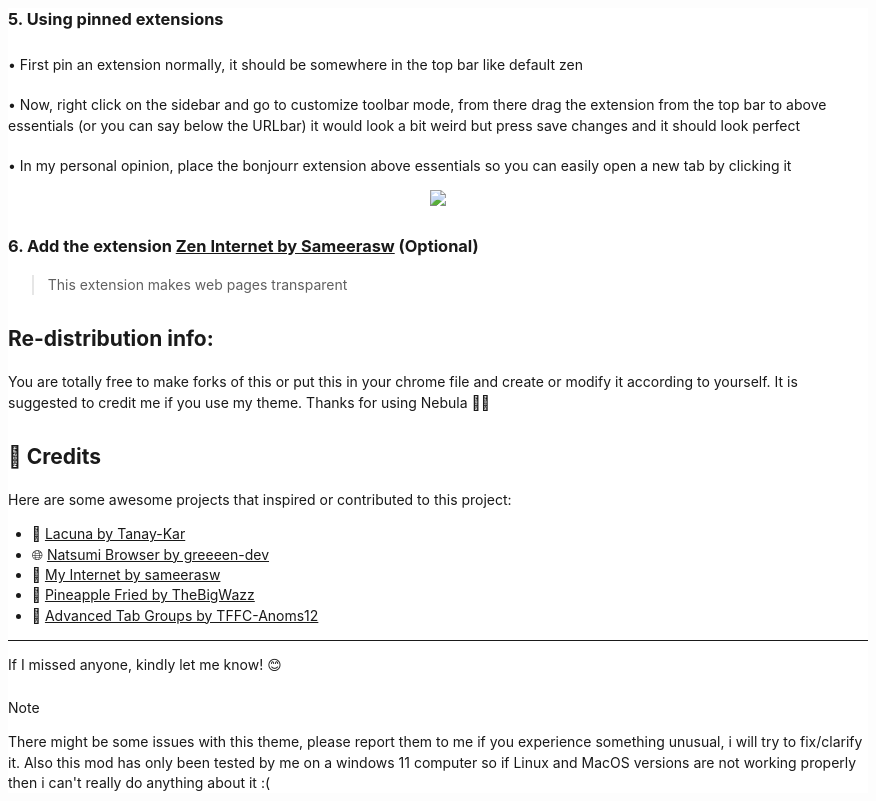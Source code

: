 


<h3 align="left">5.  Using pinned extensions</h3>

###

<p align="left">• First pin an extension normally, it should be somewhere in the top bar like default zen<br><br>• Now, right click on the sidebar and go to customize toolbar mode, from there drag the extension from the top bar to above essentials (or you can say below the URLbar) it would look a bit weird but press save changes and it should look perfect<br><br>• In my personal opinion, place the bonjourr extension above essentials so you can easily open a new tab by clicking it</p>

<div align="center">


<img height="400" src="https://github.com/user-attachments/assets/8121a9a4-e8ed-4c4e-8ed0-92bd775438bb" />


</div>


### 6. Add the extension [Zen Internet by Sameerasw](https://addons.mozilla.org/en-US/firefox/addon/zen-internet/?utm_source=addons.mozilla.org&utm_medium=referral&utm_content=search) (Optional)

> This extension makes web pages transparent

###

<h2 align="left">Re-distribution info:</h2>

<p align="left">You are totally free to make forks of this or put this in your chrome file and create or modify it according to yourself. It is suggested to credit me if you use my theme. Thanks for using Nebula 🫶🏻</p>


## 🙌 Credits

Here are some awesome projects that inspired or contributed to this project:

- 🔗 [Lacuna by Tanay-Kar](https://github.com/Tanay-Kar/Lacuna)
- 🌐 [Natsumi Browser by greeeen-dev](https://github.com/greeeen-dev/natsumi-browser)
- 🧠 [My Internet by sameerasw](https://github.com/sameerasw/my-internet)
- 🍍 [Pineapple Fried by TheBigWazz](https://github.com/TheBigWazz/Pineapple-Fried)
- 🧩 [Advanced Tab Groups by TFFC-Anoms12](https://github.com/TFFC-Anoms12/Advanced-Tab-Groups)

---
If I missed anyone, kindly let me know! 😊

###

> [!NOTE]
> There might be some issues with this theme, please report them to me if you experience something unusual, i will try to fix/clarify it. Also this mod has only been tested by me on a windows 11 computer so if Linux and MacOS versions are not working properly then i can't really do anything about it :(

